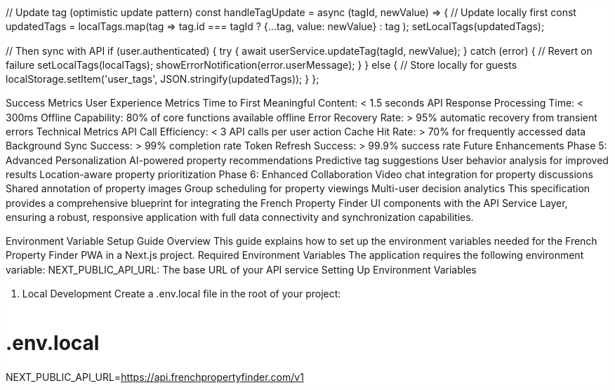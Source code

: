 // Update tag (optimistic update pattern)
const handleTagUpdate = async (tagId, newValue) => {
  // Update locally first
  const updatedTags = localTags.map(tag => 
    tag.id === tagId ? {...tag, value: newValue} : tag
  );
  setLocalTags(updatedTags);
  
  // Then sync with API
  if (user.authenticated) {
    try {
      await userService.updateTag(tagId, newValue);
    } catch (error) {
      // Revert on failure
      setLocalTags(localTags);
      showErrorNotification(error.userMessage);
    }
  } else {
    // Store locally for guests
    localStorage.setItem('user_tags', JSON.stringify(updatedTags));
  }
};

Success Metrics
User Experience Metrics
Time to First Meaningful Content: < 1.5 seconds
API Response Processing Time: < 300ms
Offline Capability: 80% of core functions available offline
Error Recovery Rate: > 95% automatic recovery from transient errors
Technical Metrics
API Call Efficiency: < 3 API calls per user action
Cache Hit Rate: > 70% for frequently accessed data
Background Sync Success: > 99% completion rate
Token Refresh Success: > 99.9% success rate
Future Enhancements
Phase 5: Advanced Personalization
AI-powered property recommendations
Predictive tag suggestions
User behavior analysis for improved results
Location-aware property prioritization
Phase 6: Enhanced Collaboration
Video chat integration for property discussions
Shared annotation of property images
Group scheduling for property viewings
Multi-user decision analytics
This specification provides a comprehensive blueprint for integrating the French Property Finder UI components with the API Service Layer, ensuring a robust, responsive application with full data connectivity and synchronization capabilities.


Environment Variable Setup Guide
Overview
This guide explains how to set up the environment variables needed for the French Property Finder PWA in a Next.js project.
Required Environment Variables
The application requires the following environment variable:
NEXT_PUBLIC_API_URL: The base URL of your API service
Setting Up Environment Variables
1. Local Development
Create a .env.local file in the root of your project:
# .env.local
NEXT_PUBLIC_API_URL=https://api.frenchpropertyfinder.com/v1
